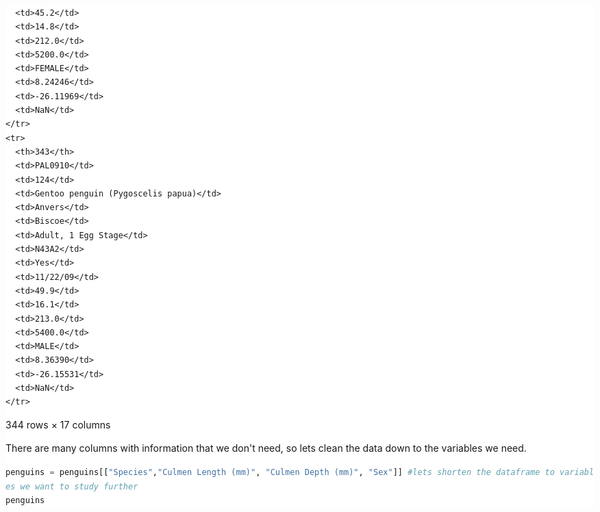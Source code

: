       <td>45.2</td>
      <td>14.8</td>
      <td>212.0</td>
      <td>5200.0</td>
      <td>FEMALE</td>
      <td>8.24246</td>
      <td>-26.11969</td>
      <td>NaN</td>
    </tr>
    <tr>
      <th>343</th>
      <td>PAL0910</td>
      <td>124</td>
      <td>Gentoo penguin (Pygoscelis papua)</td>
      <td>Anvers</td>
      <td>Biscoe</td>
      <td>Adult, 1 Egg Stage</td>
      <td>N43A2</td>
      <td>Yes</td>
      <td>11/22/09</td>
      <td>49.9</td>
      <td>16.1</td>
      <td>213.0</td>
      <td>5400.0</td>
      <td>MALE</td>
      <td>8.36390</td>
      <td>-26.15531</td>
      <td>NaN</td>
    </tr>
  </tbody>
</table>
<p>344 rows × 17 columns</p>
</div>



There are many columns with information that we don't need, so lets clean the data down to the variables we need.


```python
penguins = penguins[["Species","Culmen Length (mm)", "Culmen Depth (mm)", "Sex"]] #lets shorten the dataframe to variables we want to study further
penguins
```




<div>
<style scoped>
    .dataframe tbody tr th:only-of-type {
        vertical-align: middle;
    }

    .dataframe tbody tr th {
        vertical-align: top;
    }
